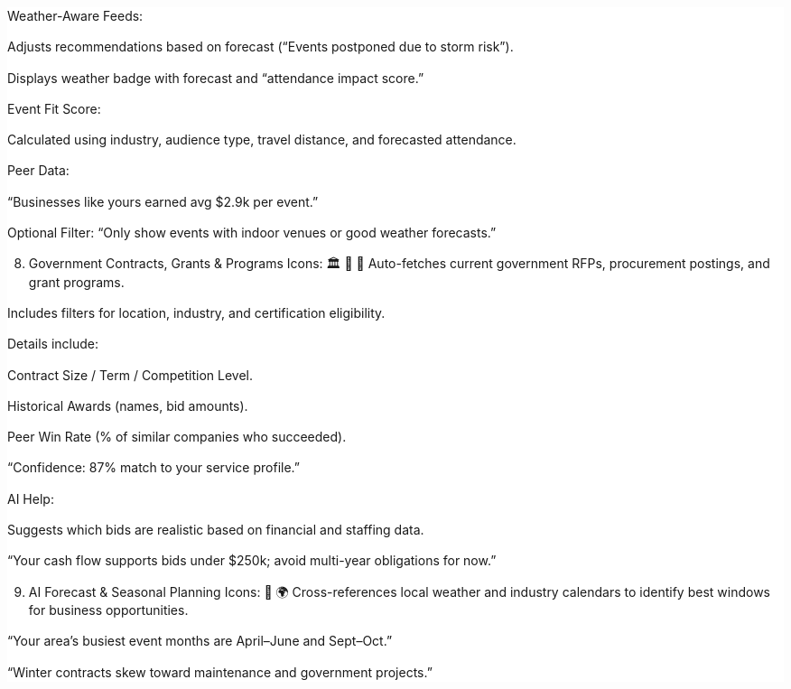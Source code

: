 
Weather-Aware Feeds:


Adjusts recommendations based on forecast (“Events postponed due to storm risk”).


Displays weather badge with forecast and “attendance impact score.”


Event Fit Score:


Calculated using industry, audience type, travel distance, and forecasted attendance.


Peer Data:


“Businesses like yours earned avg $2.9k per event.”


Optional Filter: “Only show events with indoor venues or good weather forecasts.”



8. Government Contracts, Grants & Programs
Icons: 🏛 📜 💼
Auto-fetches current government RFPs, procurement postings, and grant programs.


Includes filters for location, industry, and certification eligibility.


Details include:


Contract Size / Term / Competition Level.


Historical Awards (names, bid amounts).


Peer Win Rate (% of similar companies who succeeded).


“Confidence: 87% match to your service profile.”


AI Help:


Suggests which bids are realistic based on financial and staffing data.


“Your cash flow supports bids under $250k; avoid multi-year obligations for now.”



9. AI Forecast & Seasonal Planning
Icons: 📅 🌍
Cross-references local weather and industry calendars to identify best windows for business opportunities.


“Your area’s busiest event months are April–June and Sept–Oct.”


“Winter contracts skew toward maintenance and government projects.”

